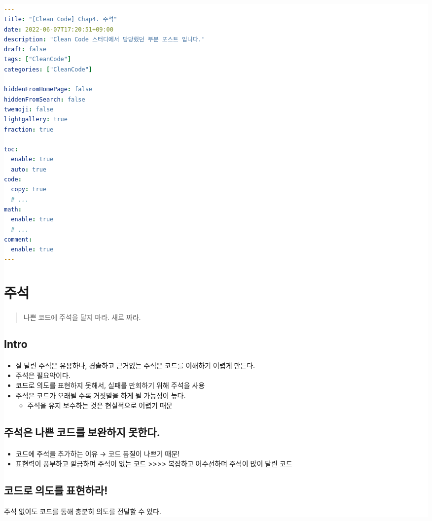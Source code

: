 ```yaml
---
title: "[Clean Code] Chap4. 주석"
date: 2022-06-07T17:20:51+09:00
description: "Clean Code 스터디에서 담당했던 부분 포스트 입니다."
draft: false
tags: ["CleanCode"]
categories: ["CleanCode"]

hiddenFromHomePage: false
hiddenFromSearch: false
twemoji: false
lightgallery: true
fraction: true

toc:
  enable: true
  auto: true
code:
  copy: true
  # ...
math:
  enable: true
  # ...
comment:
  enable: true
---
```




# 주석

> 나쁜 코드에 주석을 달지 마라. 새로 짜라.

## Intro

- 잘 달린 주석은 유용하나, 경솔하고 근거없는 주석은 코드를 이해하기 어렵게 만든다.
- 주석은 필요악이다.
- 코드로 의도를 표현하지 못해서, 실패를 만회하기 위해 주석을 사용
- 주석은 코드가 오래될 수록 거짓말을 하게 될 가능성이 높다.
  - 주석을 유지 보수하는 것은 현실적으로 어렵기 때문

## 주석은 나쁜 코드를 보완하지 못한다.

- 코드에 주석을 추가하는 이유 → 코드 품질이 나쁘기 때문!
- 표현력이 풍부하고 깔금하며 주석이 없는 코드 >>>> 복잡하고 어수선하며 주석이 많이 달린 코드

## 코드로 의도를 표현하라!

주석 없이도 코드를 통해 충분히 의도를 전달할 수 있다.
